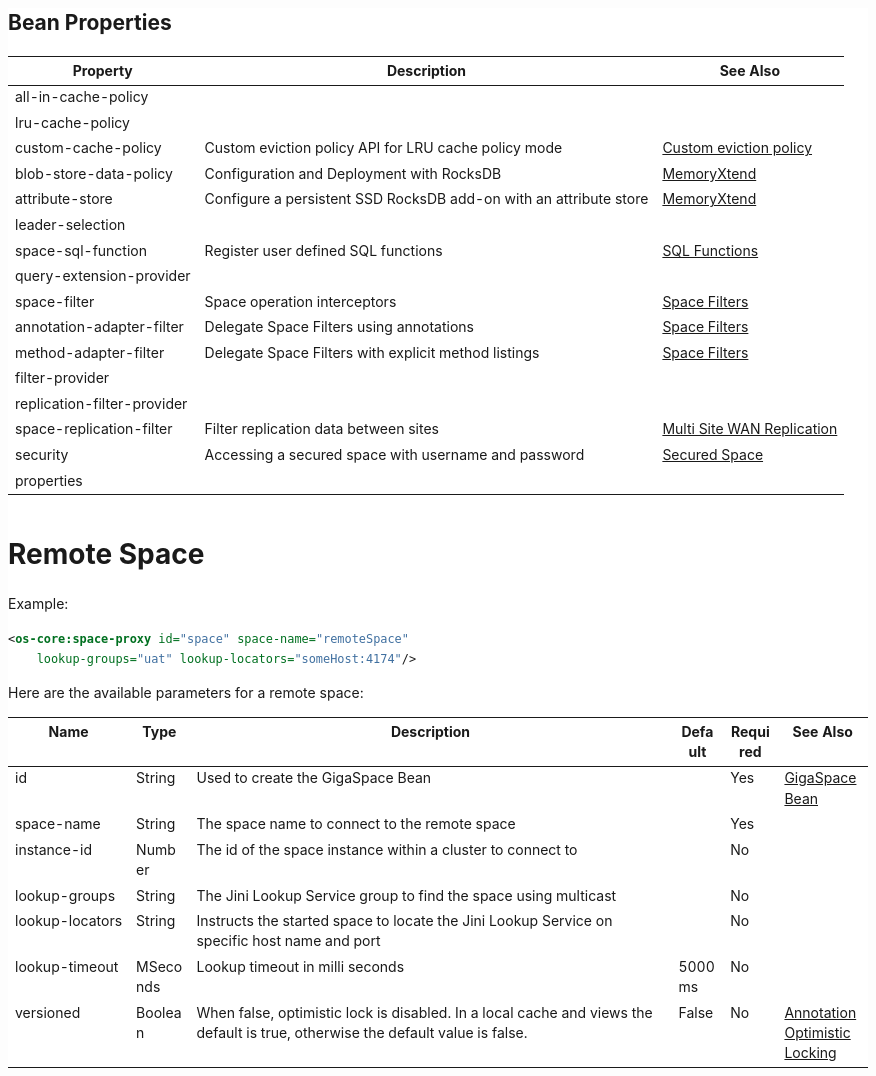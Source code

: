 ## Bean Properties

|   Property | Description |  See Also |
|--------|-------------|-----------|
|all-in-cache-policy | | |
|lru-cache-policy |||
|custom-cache-policy|Custom eviction policy API for LRU cache policy mode |[Custom eviction policy](./custom-eviction-policy.html)|
|blob-store-data-policy| Configuration and Deployment with RocksDB| [MemoryXtend](../admin/memoryxtend-rocksdb-ssd.html#configuration-and-deployment)|
|attribute-store|Configure a persistent SSD RocksDB add-on with an attribute store|[MemoryXtend](../admin/memoryxtend-overview.html#persistence-and-recovery)|
|leader-selection|||
|space-sql-function|Register user defined SQL functions|[SQL Functions](./query-sql-function.html)|
|query-extension-provider|||
|space-filter| Space operation interceptors |[Space Filters](./the-space-filters.html)|
|annotation-adapter-filter|Delegate Space Filters using annotations|[Space Filters](./the-space-filters.html)|
|method-adapter-filter|Delegate Space Filters with explicit method listings |[Space Filters](./the-space-filters.html)|
|filter-provider|||
|replication-filter-provider|||
|space-replication-filter|Filter replication data between sites|[Multi Site WAN Replication](./replication-gateway-filtering.html)|
|security |Accessing a secured space with username and password |[Secured Space](../security/securing-your-data.html)|
|properties|||

# Remote Space

Example:

```xml
<os-core:space-proxy id="space" space-name="remoteSpace"
    lookup-groups="uat" lookup-locators="someHost:4174"/>
```

Here are the available parameters for a remote space:

|   Name | Type |  Description |  Default | Required |  See Also |
|--------|------|--------------|-----------|---------|-----------|
| id                                    |String|  Used to create the GigaSpace Bean| |Yes| [GigaSpace Bean](#the-space-proxy-the-gigaspace-bean)  |
| space-name                            |String| The space name to connect to the remote space| |Yes ||
| instance-id                           | Number     |  The id of the space instance within a cluster to connect to | |  No  ||
| lookup-groups                         |String|The Jini Lookup Service group to find the space using multicast        || No |  |
| <nobr>lookup-locators<nobr>          |String| Instructs the started space to locate the Jini Lookup Service on specific host name and port        ||  No  | |
| lookup-timeout                        |MSeconds| Lookup timeout in milli seconds            |5000ms |No| |
| versioned                             |Boolean|  When false, optimistic lock is disabled. In a local cache and views the default is true, otherwise the default value is false.|False |No| [Annotation](./pojo-attribute-annotations.html#spaceversion)<br>[Optimistic Locking](./transaction-optimistic-locking.html) |
 